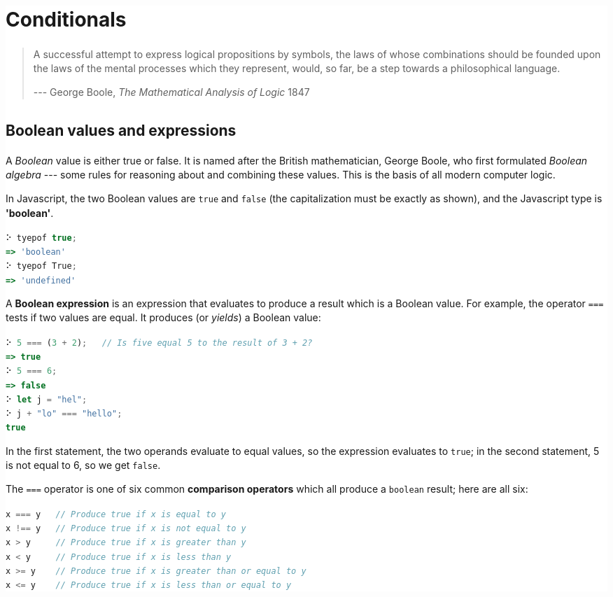 Conditionals
============

> A successful attempt to express logical propositions by symbols, the laws of
> whose combinations should be founded upon the laws of the mental processes
> which they represent, would, so far, be a step towards a philosophical
> language.
>
> --- George Boole, _The Mathematical Analysis of Logic_ 1847

Boolean values and expressions
------------------------------

A *Boolean* value is either true or false. It is named
after the British mathematician, George Boole, who first formulated *Boolean
algebra* --- some rules for reasoning about and combining these values.
This is the basis of all modern computer logic.

In Javascript, the two Boolean values are `true` and `false` (the
capitalization must be exactly as shown), and the Javascript type is **'boolean'**.

```javascript
⠕ tyepof true;
=> 'boolean'
⠕ tyepof True;
=> 'undefined'
```

A **Boolean expression** is an expression that evaluates to produce a result which is
a Boolean value. For example, the operator `===` tests if two values are equal.
It produces (or *yields*) a Boolean value:

```javascript
⠕ 5 === (3 + 2);   // Is five equal 5 to the result of 3 + 2?
=> true
⠕ 5 === 6;
=> false
⠕ let j = "hel";
⠕ j + "lo" === "hello";
true
```

In the first statement, the two operands evaluate to equal values, so the expression evaluates
to `true`; in the second statement, 5 is not equal to 6, so we get `false`.

The `===` operator is one of six common **comparison operators** which all produce
a `boolean` result; here are all six:

```javascript
x === y   // Produce true if x is equal to y
x !== y   // Produce true if x is not equal to y
x > y     // Produce true if x is greater than y
x < y     // Produce true if x is less than y
x >= y    // Produce true if x is greater than or equal to y
x <= y    // Produce true if x is less than or equal to y

```
